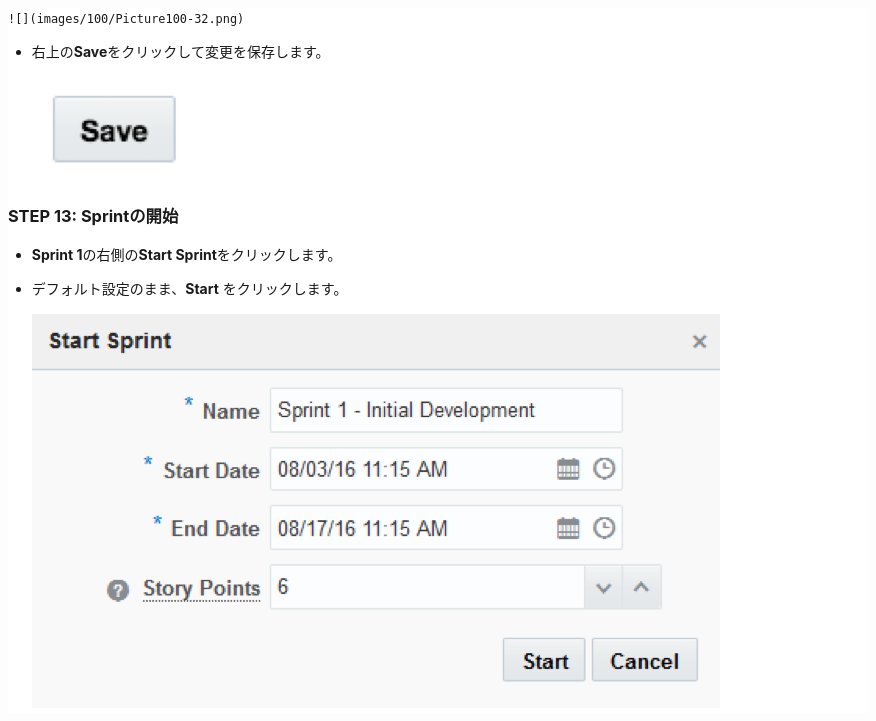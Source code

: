     ![](images/100/Picture100-32.png)

- 右上の**Save**をクリックして変更を保存します。

    ![](images/100/Picture100-33.png)

### **STEP 13**: Sprintの開始

- **Sprint 1**の右側の**Start Sprint**をクリックします。

- デフォルト設定のまま、**Start** をクリックします。

    ![](images/100/Picture100-34.png)

